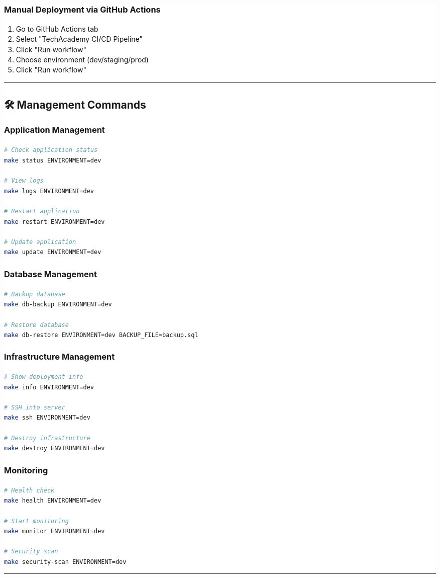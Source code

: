 ### Manual Deployment via GitHub Actions
1. Go to GitHub Actions tab
2. Select "TechAcademy CI/CD Pipeline"
3. Click "Run workflow"
4. Choose environment (dev/staging/prod)
5. Click "Run workflow"

---

## 🛠️ Management Commands

### Application Management
```bash
# Check application status
make status ENVIRONMENT=dev

# View logs
make logs ENVIRONMENT=dev

# Restart application
make restart ENVIRONMENT=dev

# Update application
make update ENVIRONMENT=dev
```

### Database Management
```bash
# Backup database
make db-backup ENVIRONMENT=dev

# Restore database
make db-restore ENVIRONMENT=dev BACKUP_FILE=backup.sql
```

### Infrastructure Management
```bash
# Show deployment info
make info ENVIRONMENT=dev

# SSH into server
make ssh ENVIRONMENT=dev

# Destroy infrastructure
make destroy ENVIRONMENT=dev
```

### Monitoring
```bash
# Health check
make health ENVIRONMENT=dev

# Start monitoring
make monitor ENVIRONMENT=dev

# Security scan
make security-scan ENVIRONMENT=dev
```

---